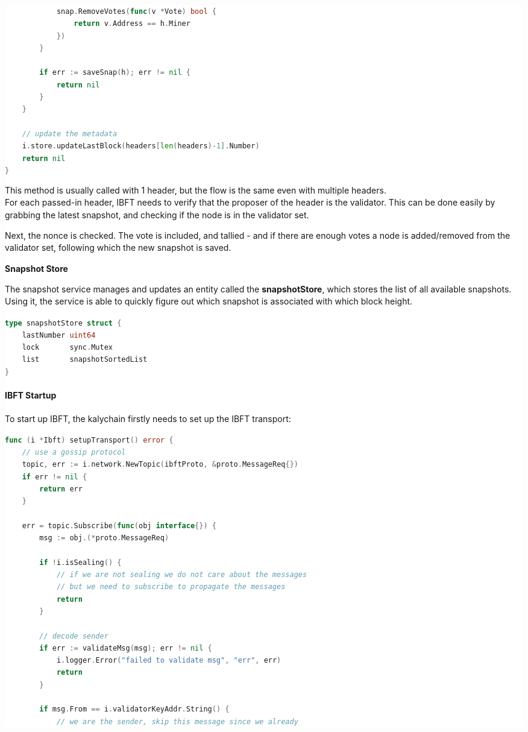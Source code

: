 ```go
			snap.RemoveVotes(func(v *Vote) bool {
				return v.Address == h.Miner
			})
		}

		if err := saveSnap(h); err != nil {
			return nil
		}
	}

	// update the metadata
	i.store.updateLastBlock(headers[len(headers)-1].Number)
	return nil
}
```

This method is usually called with 1 header, but the flow is the same even with multiple headers.\
For each passed-in header, IBFT needs to verify that the proposer of the header is the validator. This can be done easily by grabbing the latest snapshot, and checking if the node is in the validator set.

Next, the nonce is checked. The vote is included, and tallied - and if there are enough votes a node is added/removed from the validator set, following which the new snapshot is saved.

**Snapshot Store**

The snapshot service manages and updates an entity called the **snapshotStore**, which stores the list of all available snapshots. Using it, the service is able to quickly figure out which snapshot is associated with which block height.

```go
type snapshotStore struct {
	lastNumber uint64
	lock       sync.Mutex
	list       snapshotSortedList
}
```

#### IBFT Startup

To start up IBFT, the kalychain firstly needs to set up the IBFT transport:

```go
func (i *Ibft) setupTransport() error {
	// use a gossip protocol
	topic, err := i.network.NewTopic(ibftProto, &proto.MessageReq{})
	if err != nil {
		return err
	}

	err = topic.Subscribe(func(obj interface{}) {
		msg := obj.(*proto.MessageReq)

		if !i.isSealing() {
			// if we are not sealing we do not care about the messages
			// but we need to subscribe to propagate the messages
			return
		}

		// decode sender
		if err := validateMsg(msg); err != nil {
			i.logger.Error("failed to validate msg", "err", err)
			return
		}

		if msg.From == i.validatorKeyAddr.String() {
			// we are the sender, skip this message since we already
```